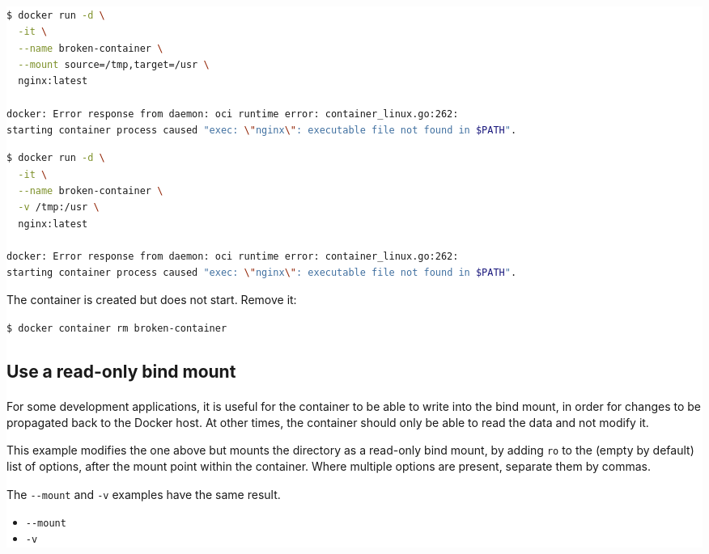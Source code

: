 ```bash
$ docker run -d \
  -it \
  --name broken-container \
  --mount source=/tmp,target=/usr \
  nginx:latest

docker: Error response from daemon: oci runtime error: container_linux.go:262:
starting container process caused "exec: \"nginx\": executable file not found in $PATH".
```

</div>
<div id="v-empty-run" class="tab-pane fade" markdown="1">

```bash
$ docker run -d \
  -it \
  --name broken-container \
  -v /tmp:/usr \
  nginx:latest

docker: Error response from daemon: oci runtime error: container_linux.go:262:
starting container process caused "exec: \"nginx\": executable file not found in $PATH".
```

</div>
</div>

The container is created but does not start. Remove it:

```bash
$ docker container rm broken-container
```

## Use a read-only bind mount

For some development applications, it is useful for the container to be able to
write into the bind mount, in order for changes to be propagated back to the
Docker host. At other times, the container should only be able to read the
data and not modify it.

This example modifies the one above but mounts the directory as a read-only
bind mount, by adding `ro` to the (empty by default) list of options, after the
mount point within the container. Where multiple options are present, separate
them by commas.

The `--mount` and `-v` examples have the same result.

<ul class="nav nav-tabs">
  <li class="active"><a data-toggle="tab" data-group="mount" data-target="#mount-readonly"><code>--mount</code></a></li>
  <li><a data-toggle="tab" data-group="volume" data-target="#v-readonly"><code>-v</code></a></li>
</ul>
<div class="tab-content">
<div id="mount-readonly" class="tab-pane fade in active" markdown="1">
